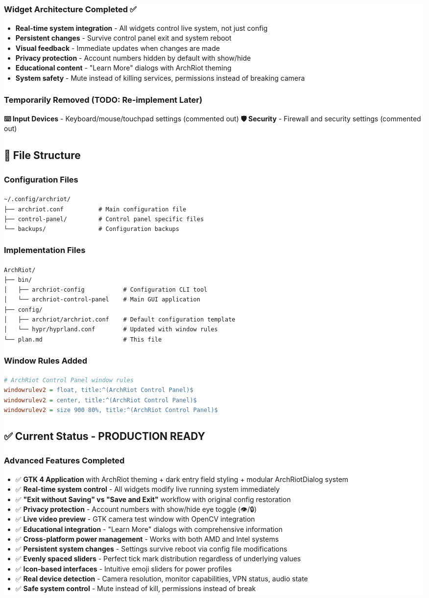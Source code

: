 ### Widget Architecture Completed ✅

- **Real-time system integration** - All widgets control live system, not just config
- **Persistent changes** - Survive control panel exit and system reboot
- **Visual feedback** - Immediate updates when changes are made
- **Privacy protection** - Account numbers hidden by default with show/hide
- **Educational content** - "Learn More" dialogs with ArchRiot theming
- **System safety** - Mute instead of killing services, permissions instead of breaking camera

### Temporarily Removed (TODO: Re-implement Later)

**⌨️ Input Devices** - Keyboard/mouse/touchpad settings (commented out)
**🛡️ Security** - Firewall and security settings (commented out)

## 📁 File Structure

### Configuration Files

```
~/.config/archriot/
├── archriot.conf          # Main configuration file
├── control-panel/         # Control panel specific files
└── backups/               # Configuration backups
```

### Implementation Files

```
ArchRiot/
├── bin/
│   ├── archriot-config           # Configuration CLI tool
│   └── archriot-control-panel    # Main GUI application
├── config/
│   ├── archriot/archriot.conf    # Default configuration template
│   └── hypr/hyprland.conf        # Updated with window rules
└── plan.md                       # This file
```

### Window Rules Added

```ini
# ArchRiot Control Panel window rules
windowrulev2 = float, title:^(ArchRiot Control Panel)$
windowrulev2 = center, title:^(ArchRiot Control Panel)$
windowrulev2 = size 900 80%, title:^(ArchRiot Control Panel)$
```

## ✅ Current Status - PRODUCTION READY

### Advanced Features Completed

- ✅ **GTK 4 Application** with ArchRiot theming + dark entry field styling + modular ArchRiotDialog system
- ✅ **Real-time system control** - All widgets modify live running system immediately
- ✅ **"Exit without Saving" vs "Save and Exit"** workflow with original config restoration
- ✅ **Privacy protection** - Account numbers with show/hide eye toggle (👁️/🔒)
- ✅ **Live video preview** - GTK camera test window with OpenCV integration
- ✅ **Educational integration** - "Learn More" dialogs with comprehensive information
- ✅ **Cross-platform power management** - Works with both AMD and Intel systems
- ✅ **Persistent system changes** - Settings survive reboot via config file modifications
- ✅ **Evenly spaced sliders** - Perfect tick mark distribution regardless of underlying values
- ✅ **Icon-based interfaces** - Intuitive emoji sliders for power profiles
- ✅ **Real device detection** - Camera resolution, monitor capabilities, VPN status, audio state
- ✅ **Safe system control** - Mute instead of kill, permissions instead of break

